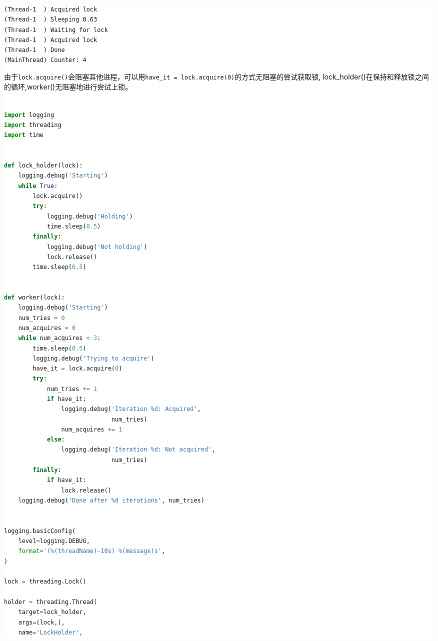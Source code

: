 ```w
(Thread-1  ) Acquired lock
(Thread-1  ) Sleeping 0.63
(Thread-1  ) Waiting for lock
(Thread-1  ) Acquired lock
(Thread-1  ) Done
(MainThread) Counter: 4
```
由于```lock.acquire()```会阻塞其他进程，可以用```have_it = lock.acquire(0)```的方式无阻塞的尝试获取锁, lock_holder()在保持和释放锁之间的循环,worker()无阻塞地进行尝试上锁。
```python

import logging
import threading
import time


def lock_holder(lock):
    logging.debug('Starting')
    while True:
        lock.acquire()
        try:
            logging.debug('Holding')
            time.sleep(0.5)
        finally:
            logging.debug('Not holding')
            lock.release()
        time.sleep(0.5)


def worker(lock):
    logging.debug('Starting')
    num_tries = 0
    num_acquires = 0
    while num_acquires < 3:
        time.sleep(0.5)
        logging.debug('Trying to acquire')
        have_it = lock.acquire(0)
        try:
            num_tries += 1
            if have_it:
                logging.debug('Iteration %d: Acquired',
                              num_tries)
                num_acquires += 1
            else:
                logging.debug('Iteration %d: Not acquired',
                              num_tries)
        finally:
            if have_it:
                lock.release()
    logging.debug('Done after %d iterations', num_tries)


logging.basicConfig(
    level=logging.DEBUG,
    format='(%(threadName)-10s) %(message)s',
)

lock = threading.Lock()

holder = threading.Thread(
    target=lock_holder,
    args=(lock,),
    name='LockHolder',
```